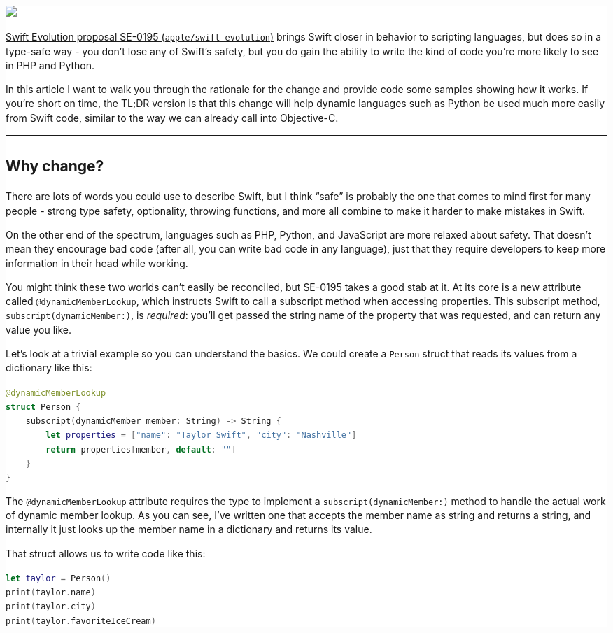 ![](https://hackingwithswift.com/uploads/coding-man-3.jpg)

[Swift Evolution proposal SE-0195 (<FontIcon icon="iconfont icon-github"/>`apple/swift-evolution`)](https://github.com/apple/swift-evolution/blob/master/proposals/0195-dynamic-member-lookup.md) brings Swift closer in behavior to scripting languages, but does so in a type-safe way - you don’t lose any of Swift’s safety, but you do gain the ability to write the kind of code you’re more likely to see in PHP and Python.

In this article I want to walk you through the rationale for the change and provide code some samples showing how it works. If you’re short on time, the TL;DR version is that this change will help dynamic languages such as Python be used much more easily from Swift code, similar to the way we can already call into Objective-C.

---

## Why change?

There are lots of words you could use to describe Swift, but I think “safe” is probably the one that comes to mind first for many people - strong type safety, optionality, throwing functions, and more all combine to make it harder to make mistakes in Swift.

On the other end of the spectrum, languages such as PHP, Python, and JavaScript are more relaxed about safety. That doesn’t mean they encourage bad code (after all, you can write bad code in any language), just that they require developers to keep more information in their head while working.

You might think these two worlds can’t easily be reconciled, but SE-0195 takes a good stab at it. At its core is a new attribute called `@dynamicMemberLookup`, which instructs Swift to call a subscript method when accessing properties. This subscript method, `subscript(dynamicMember:)`, is *required*: you’ll get passed the string name of the property that was requested, and can return any value you like.

Let’s look at a trivial example so you can understand the basics. We could create a `Person` struct that reads its values from a dictionary like this:

```swift
@dynamicMemberLookup
struct Person {
    subscript(dynamicMember member: String) -> String {
        let properties = ["name": "Taylor Swift", "city": "Nashville"]
        return properties[member, default: ""]
    }
}
```

The `@dynamicMemberLookup` attribute requires the type to implement a `subscript(dynamicMember:)` method to handle the actual work of dynamic member lookup. As you can see, I’ve written one that accepts the member name as string and returns a string, and internally it just looks up the member name in a dictionary and returns its value.

That struct allows us to write code like this:

```swift
let taylor = Person()
print(taylor.name)
print(taylor.city)
print(taylor.favoriteIceCream)
```
